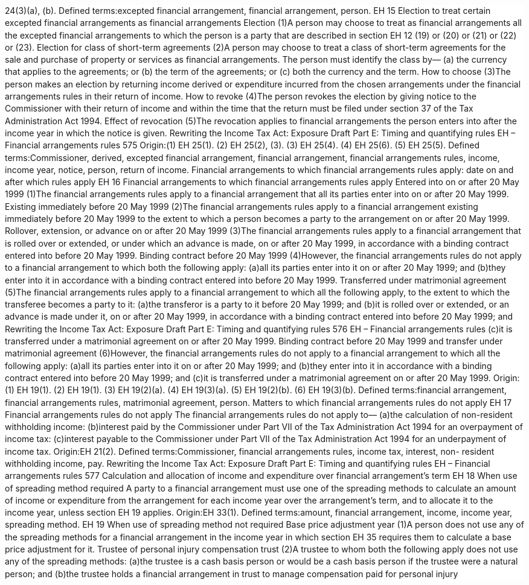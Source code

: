 24(3)(a), (b). Defined terms:excepted financial arrangement, financial arrangement, person. EH 15 Election to treat certain excepted financial arrangements as financial arrangements Election (1)A person may choose to treat as financial arrangements all the excepted financial arrangements to which the person is a party that are described in section EH 12 (19) or (20) or (21) or (22) or (23). Election for class of short-term agreements (2)A person may choose to treat a class of short-term agreements for the sale and purchase of property or services as financial arrangements. The person must identify the class by— (a) the currency that applies to the agreements; or (b) the term of the agreements; or (c) both the currency and the term. How to choose (3)The person makes an election by returning income derived or expenditure incurred from the chosen arrangements under the financial arrangements rules in their return of income. How to revoke (4)The person revokes the election by giving notice to the Commissioner with their return of income and within the time that the return must be filed under section 37 of the Tax Administration Act 1994. Effect of revocation (5)The revocation applies to financial arrangements the person enters into after the income year in which the notice is given. Rewriting the Income Tax Act: Exposure Draft Part E: Timing and quantifying rules EH – Financial arrangements rules 575 Origin:(1) EH 25(1). (2) EH 25(2), (3). (3) EH 25(4). (4) EH 25(6). (5) EH 25(5). Defined terms:Commissioner, derived, excepted financial arrangement, financial arrangement, financial arrangements rules, income, income year, notice, person, return of income. Financial arrangements to which financial arrangements rules apply: date on and after which rules apply EH 16 Financial arrangements to which financial arrangements rules apply Entered into on or after 20 May 1999 (1)The financial arrangements rules apply to a financial arrangement that all its parties enter into on or after 20 May 1999. Existing immediately before 20 May 1999 (2)The financial arrangements rules apply to a financial arrangement existing immediately before 20 May 1999 to the extent to which a person becomes a party to the arrangement on or after 20 May 1999. Rollover, extension, or advance on or after 20 May 1999 (3)The financial arrangements rules apply to a financial arrangement that is rolled over or extended, or under which an advance is made, on or after 20 May 1999, in accordance with a binding contract entered into before 20 May 1999. Binding contract before 20 May 1999 (4)However, the financial arrangements rules do not apply to a financial arrangement to which both the following apply: (a)all its parties enter into it on or after 20 May 1999; and (b)they enter into it in accordance with a binding contract entered into before 20 May 1999. Transferred under matrimonial agreement (5)The financial arrangements rules apply to a financial arrangement to which all the following apply, to the extent to which the transferee becomes a party to it: (a)the transferor is a party to it before 20 May 1999; and (b)it is rolled over or extended, or an advance is made under it, on or after 20 May 1999, in accordance with a binding contract entered into before 20 May 1999; and Rewriting the Income Tax Act: Exposure Draft Part E: Timing and quantifying rules 576 EH – Financial arrangements rules (c)it is transferred under a matrimonial agreement on or after 20 May 1999. Binding contract before 20 May 1999 and transfer under matrimonial agreement (6)However, the financial arrangements rules do not apply to a financial arrangement to which all the following apply: (a)all its parties enter into it on or after 20 May 1999; and (b)they enter into it in accordance with a binding contract entered into before 20 May 1999; and (c)it is transferred under a matrimonial agreement on or after 20 May 1999. Origin:(1) EH 19(1). (2) EH 19(1). (3) EH 19(2)(a). (4) EH 19(3)(a). (5) EH 19(2)(b). (6) EH 19(3)(b). Defined terms:financial arrangement, financial arrangements rules, matrimonial agreement, person. Matters to which financial arrangements rules do not apply EH 17 Financial arrangements rules do not apply The financial arrangements rules do not apply to— (a)the calculation of non-resident withholding income: (b)interest paid by the Commissioner under Part VII of the Tax Administration Act 1994 for an overpayment of income tax: (c)interest payable to the Commissioner under Part VII of the Tax Administration Act 1994 for an underpayment of income tax. Origin:EH 21(2). Defined terms:Commissioner, financial arrangements rules, income tax, interest, non- resident withholding income, pay. Rewriting the Income Tax Act: Exposure Draft Part E: Timing and quantifying rules EH – Financial arrangements rules 577 Calculation and allocation of income and expenditure over financial arrangement’s term EH 18 When use of spreading method required A party to a financial arrangement must use one of the spreading methods to calculate an amount of income or expenditure from the arrangement for each income year over the arrangement’s term, and to allocate it to the income year, unless section EH 19 applies. Origin:EH 33(1). Defined terms:amount, financial arrangement, income, income year, spreading method. EH 19 When use of spreading method not required Base price adjustment year (1)A person does not use any of the spreading methods for a financial arrangement in the income year in which section EH 35 requires them to calculate a base price adjustment for it. Trustee of personal injury compensation trust (2)A trustee to whom both the following apply does not use any of the spreading methods: (a)the trustee is a cash basis person or would be a cash basis person if the trustee were a natural person; and (b)the trustee holds a financial arrangement in trust to manage compensation paid for personal injury
